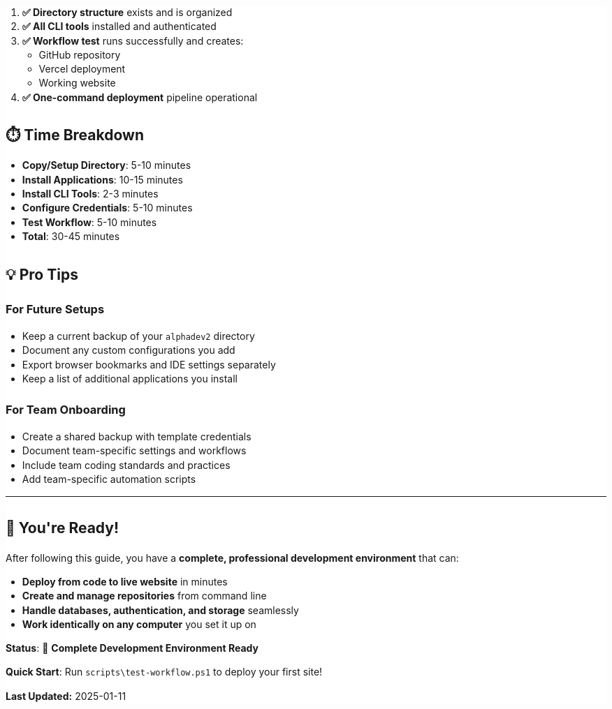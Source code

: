 1. **✅ Directory structure** exists and is organized
2. **✅ All CLI tools** installed and authenticated  
3. **✅ Workflow test** runs successfully and creates:
   - GitHub repository
   - Vercel deployment
   - Working website
4. **✅ One-command deployment** pipeline operational

## ⏱️ **Time Breakdown**

- **Copy/Setup Directory**: 5-10 minutes
- **Install Applications**: 10-15 minutes  
- **Install CLI Tools**: 2-3 minutes
- **Configure Credentials**: 5-10 minutes
- **Test Workflow**: 5-10 minutes
- **Total**: 30-45 minutes

## 💡 **Pro Tips**

### **For Future Setups**
- Keep a current backup of your `alphadev2` directory
- Document any custom configurations you add
- Export browser bookmarks and IDE settings separately
- Keep a list of additional applications you install

### **For Team Onboarding**
- Create a shared backup with template credentials
- Document team-specific settings and workflows
- Include team coding standards and practices
- Add team-specific automation scripts

---

## 🏁 **You're Ready!**

After following this guide, you have a **complete, professional development environment** that can:

- **Deploy from code to live website** in minutes
- **Create and manage repositories** from command line
- **Handle databases, authentication, and storage** seamlessly
- **Work identically on any computer** you set it up on

**Status**: 🚀 **Complete Development Environment Ready**

**Quick Start**: Run `scripts\test-workflow.ps1` to deploy your first site!

**Last Updated:** 2025-01-11